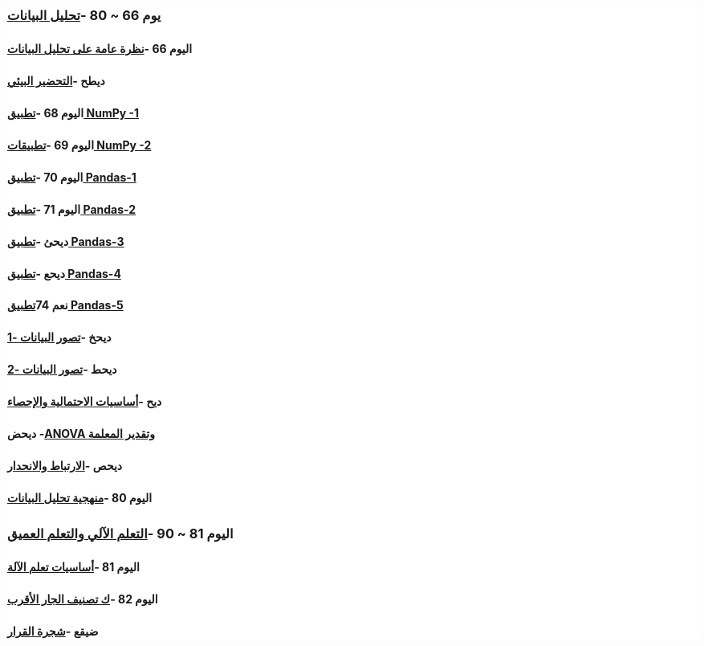 ### يوم 66 ~ 80 -[تحليل البيانات](./Day66-80)

#### اليوم 66 -[نظرة عامة على تحليل البيانات](./Day66-80/66.数据分析概述.md)

#### ديطح -[التحضير البيئي](./Day66-80/67.环境准备.md)

#### اليوم 68 -[تطبيق NumPy -1](./Day66-80/68.NumPy的应用-1.md)

#### اليوم 69 -[تطبيقات NumPy -2](./Day66-80/69.NumPy的应用-2.md)

#### اليوم 70 -[تطبيق Pandas-1](./Day66-80/70.Pandas的应用-1.md)

#### اليوم 71 -[تطبيق Pandas-2](./Day66-80/71.Pandas的应用-2.md)

#### ديحئ -[تطبيق Pandas-3](./Day66-80/72.Pandas的应用-3.md)

#### ديحع -[تطبيق Pandas-4](./Day66-80/73.Pandas的应用-4.md)

#### نعم 74[تطبيق Pandas-5](./Day66-80/74.Pandas的应用-5.md)

#### ديحخ -[تصور البيانات -1](./Day66-80/75.数据可视化-1.md)

#### ديحط -[تصور البيانات -2](./Day66-80/76.数据可视化-2.md)

#### ديح -[أساسيات الاحتمالية والإحصاء](./Day66-80/77.概率统计基础.md)

#### ديحض -[ANOVA وتقدير المعلمة](./Day66-80/78.方差分析和参数估计.md)

#### ديحص -[الارتباط والانحدار](./Day66-80/79.相关和回归.md)

#### اليوم 80 -[منهجية تحليل البيانات](./Day66-80/80.数据分析方法论.md)

### اليوم 81 ~ 90 -[التعلم الآلي والتعلم العميق](./Day81-90)

#### اليوم 81 -[أساسيات تعلم الآلة](./Day81-90/81.机器学习基础.md)

#### اليوم 82 -[ك تصنيف الجار الأقرب](./Day81-90/82.k最近邻分类.md)

#### ضيقع -[شجرة القرار](./Day81-90/83.决策树.md)
